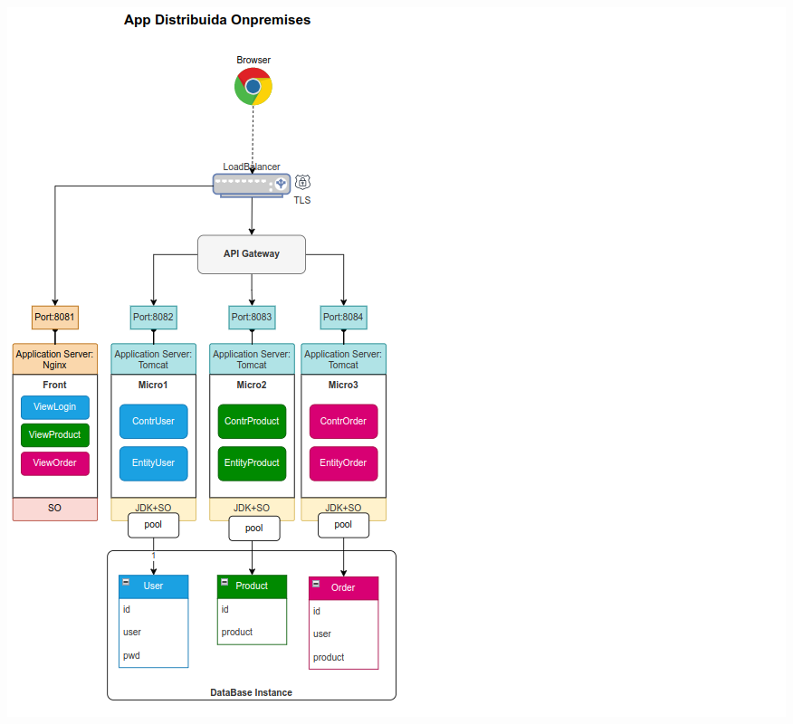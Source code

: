 ![Alt text](https://github.com/gmacastil/curso-micros-cloudnative/blob/main/images/onpremises1.png)
